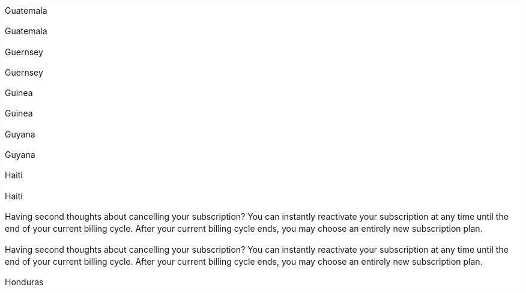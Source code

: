 </td></tr>
<tr><td width="50%">

Guatemala

</td><td width="50%">

Guatemala

</td></tr>
<tr><td width="50%">

Guernsey

</td><td width="50%">

Guernsey

</td></tr>
<tr><td width="50%">

Guinea

</td><td width="50%">

Guinea

</td></tr>
<tr><td width="50%">

Guyana

</td><td width="50%">

Guyana

</td></tr>
<tr><td width="50%">

Haiti

</td><td width="50%">

Haiti

</td></tr>
<tr><td width="50%">

Having second thoughts about cancelling your subscription? You can instantly reactivate your subscription at any time until the end of your current billing cycle. After your current billing cycle ends, you may choose an entirely new subscription plan.

</td><td width="50%">

Having second thoughts about cancelling your subscription? You can instantly reactivate your subscription at any time until the end of your current billing cycle. After your current billing cycle ends, you may choose an entirely new subscription plan.

</td></tr>
<tr><td width="50%">

Honduras
